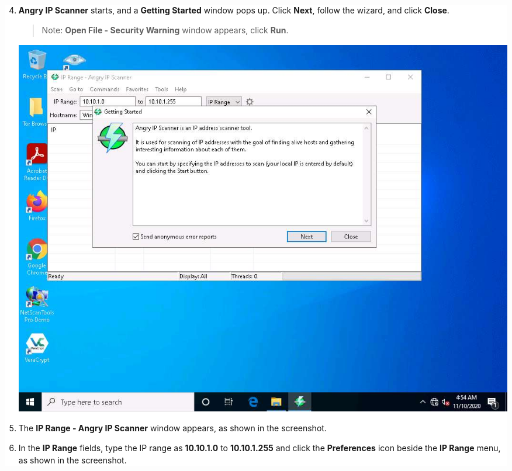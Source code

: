 4. **Angry IP Scanner** starts, and a **Getting Started** window pops up. Click **Next**, follow the wizard, and click **Close**.

    >Note: **Open File - Security Warning** window appears, click **Run**.

    ![](./blywyjz2.jpg)

5. The **IP Range - Angry IP Scanner** window appears, as shown in the screenshot.

6. In the **IP Range** fields, type the IP range as **10.10.1.0** to **10.10.1.255** and click the **Preferences** icon beside the **IP Range** menu, as shown in the screenshot.
